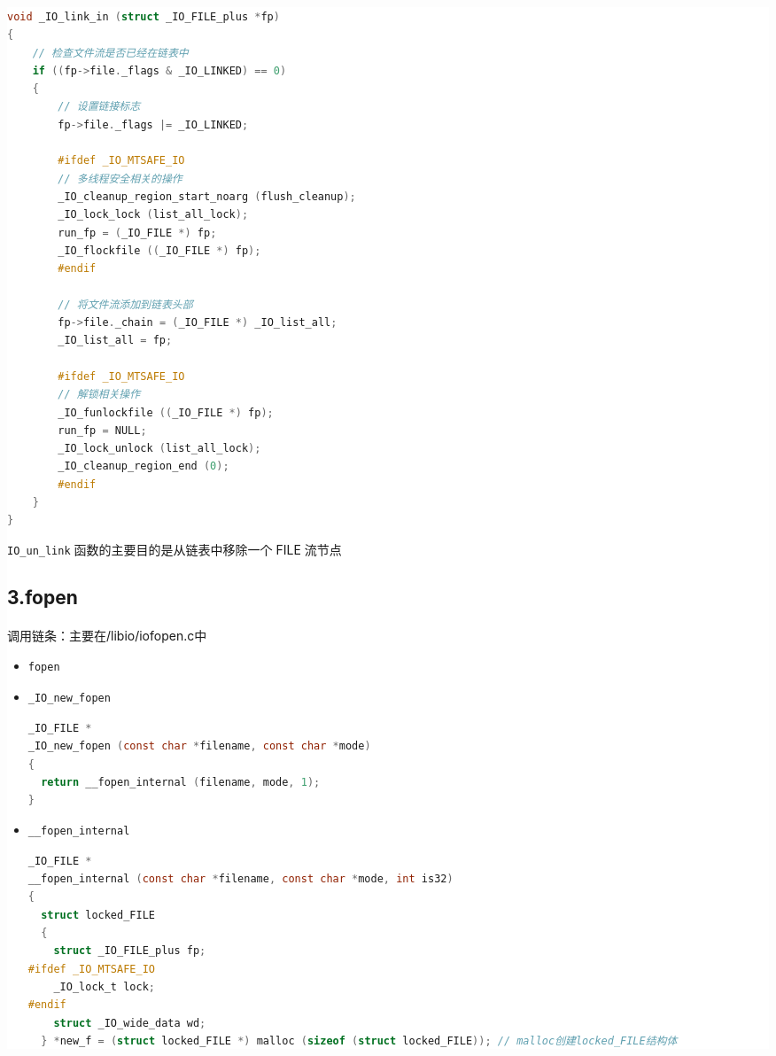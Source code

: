 ```c
void _IO_link_in (struct _IO_FILE_plus *fp)
{
    // 检查文件流是否已经在链表中
    if ((fp->file._flags & _IO_LINKED) == 0)
    {
        // 设置链接标志
        fp->file._flags |= _IO_LINKED;
        
        #ifdef _IO_MTSAFE_IO
        // 多线程安全相关的操作
        _IO_cleanup_region_start_noarg (flush_cleanup);
        _IO_lock_lock (list_all_lock);
        run_fp = (_IO_FILE *) fp;
        _IO_flockfile ((_IO_FILE *) fp);
        #endif

        // 将文件流添加到链表头部
        fp->file._chain = (_IO_FILE *) _IO_list_all;
        _IO_list_all = fp;

        #ifdef _IO_MTSAFE_IO
        // 解锁相关操作
        _IO_funlockfile ((_IO_FILE *) fp);
        run_fp = NULL;
        _IO_lock_unlock (list_all_lock);
        _IO_cleanup_region_end (0);
        #endif
    }
}
```

`IO_un_link` 函数的主要目的是从链表中移除一个 FILE 流节点



## 3.fopen

调用链条：主要在/libio/iofopen.c中

* `fopen`

* `_IO_new_fopen`

  ```c
  _IO_FILE *
  _IO_new_fopen (const char *filename, const char *mode)
  {
    return __fopen_internal (filename, mode, 1);
  }
  ```

* `__fopen_internal`

  ```c
  _IO_FILE *
  __fopen_internal (const char *filename, const char *mode, int is32)
  {
    struct locked_FILE
    {
      struct _IO_FILE_plus fp;
  #ifdef _IO_MTSAFE_IO
      _IO_lock_t lock;
  #endif
      struct _IO_wide_data wd;
    } *new_f = (struct locked_FILE *) malloc (sizeof (struct locked_FILE)); // malloc创建locked_FILE结构体
  
  ```